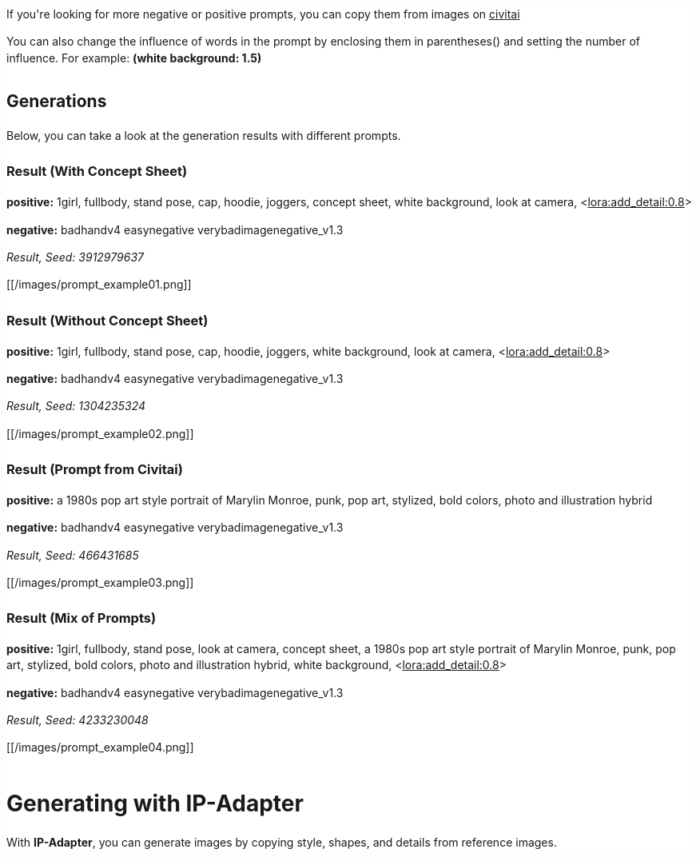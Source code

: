 If you're looking for more negative or positive prompts, you can copy them from images on [civitai](https://civitai.com/images)

You can also change the influence of words in the prompt by enclosing them in parentheses() and setting the number of influence. For example: **(white background: 1.5)**
## Generations 
Below, you can take a look at the generation results with different prompts.
### Result (With Concept Sheet)

**positive:** 1girl, fullbody, stand pose, cap, hoodie, joggers, concept sheet, white background, look at camera, <<lora:add_detail:0.8>>

**negative:** badhandv4 easynegative verybadimagenegative_v1.3

*Result, Seed: 3912979637*

[[/images/prompt_example01.png]]

### Result (Without Concept Sheet)

**positive:** 1girl, fullbody, stand pose, cap, hoodie, joggers, white background, look at camera, <<lora:add_detail:0.8>>

**negative:** badhandv4 easynegative verybadimagenegative_v1.3

*Result, Seed: 1304235324*

[[/images/prompt_example02.png]]

### Result (Prompt from Civitai)

**positive:** a 1980s pop art style portrait of Marylin Monroe, punk, pop art, stylized, bold colors, photo and illustration hybrid

**negative:**  badhandv4 easynegative verybadimagenegative_v1.3

*Result, Seed: 466431685*

[[/images/prompt_example03.png]]

### Result (Mix of Prompts)

**positive:** 1girl, fullbody, stand pose, look at camera, concept sheet, a 1980s pop art style portrait of Marylin Monroe, punk, pop art, stylized, bold colors, photo and illustration hybrid,  white background, <<lora:add_detail:0.8>>

**negative:**  badhandv4 easynegative verybadimagenegative_v1.3

*Result, Seed: 4233230048*

[[/images/prompt_example04.png]]

# Generating with IP-Adapter 
With **IP-Adapter**, you can generate images by copying style, shapes, and details from reference images.
